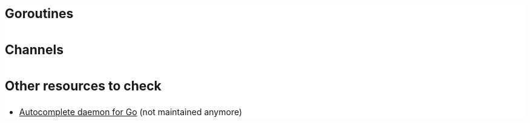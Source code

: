 ## Goroutines

## Channels

## Other resources to check
- [Autocomplete daemon for Go](https://github.com/nsf/gocode) (not maintained anymore)